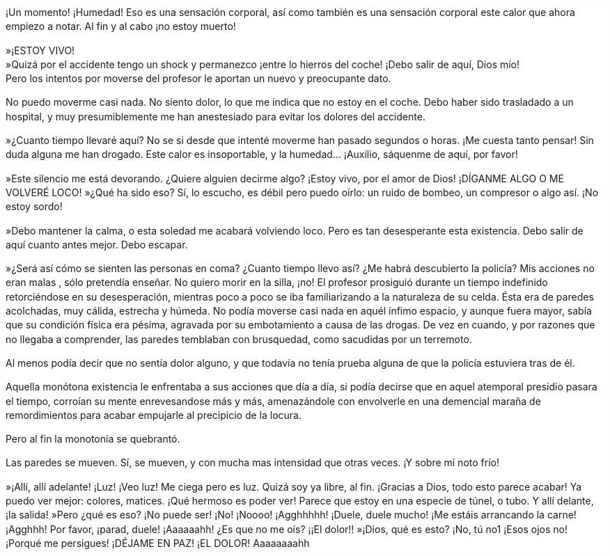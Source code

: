 ¡Un momento! ¡Humedad! Eso es una sensación corporal, así como también
es una sensación corporal este calor que ahora empiezo a notar. Al fin
y al cabo ¡no estoy muerto!

»¡ESTOY VIVO!  
»Quizá por el accidente tengo un shock y permanezco ¡entre lo hierros
del coche! ¡Debo salir de aquí, Dios mío!  
Pero los intentos por moverse del profesor le aportan un nuevo y
preocupante dato.

No puedo moverme casi nada. No siento dolor, lo que me indica que no
estoy en el coche. Debo haber sido trasladado a un hospital, y muy
presumiblemente me han anestesiado para evitar los dolores del
accidente.

»¿Cuanto tiempo llevaré aquí? No se si desde que intenté moverme han
pasado segundos o horas. ¡Me cuesta tanto pensar! Sin duda alguna me
han drogado. Este calor es insoportable, y la humedad... ¡Auxilio,
sáquenme de aquí, por favor!

»Este silencio me está devorando. ¿Quiere alguien decirme algo? ¡Estoy
vivo, por el amor de Dios! ¡DÍGANME ALGO O ME VOLVERÉ LOCO!
»¿Qué ha sido eso? Sí, lo escucho, es débil pero puedo oírlo: un ruido
de bombeo, un compresor o algo así. ¡No estoy sordo!

»Debo mantener la calma, o esta soledad me acabará volviendo loco. Pero
es tan desesperante esta existencia. Debo salir de aquí cuanto antes
mejor. Debo escapar.

»¿Será así cómo se sienten las personas en coma? ¿Cuanto tiempo llevo
así? ¿Me habrá descubierto la policía? Mis acciones no eran malas ,
sólo pretendía enseñar. No quiero morir en la silla, ¡no!
El profesor prosiguió durante un tiempo indefinido retorciéndose en su
desesperación, mientras poco a poco se iba familiarizando a la
naturaleza de su celda. Ésta era de paredes acolchadas, muy cálida,
estrecha y húmeda. No podía moverse casi nada en aquél ínfimo espacio,
y aunque fuera mayor, sabía que su condición física era pésima,
agravada por su embotamiento a causa de las drogas. De vez en cuando, y
por razones que no llegaba a comprender, las paredes temblaban con
brusquedad, como sacudidas por un terremoto.

Al menos podía decir que no sentía dolor alguno, y que todavía no tenía
prueba alguna de que la policía estuviera tras de él.

Aquella monótona existencia le enfrentaba a sus acciones que día a día,
si podía decirse que en aquel atemporal presidio pasara el tiempo,
corroían su mente enrevesandose más y más, amenazándole con envolverle
en una demencial maraña de remordimientos para acabar empujarle al
precipicio de la locura.

Pero al fin la monotonía se quebrantó.

Las paredes se mueven. Sí, se mueven, y con mucha mas intensidad que
otras veces. ¡Y sobre mí noto frío!

»¡Allí, allí adelante! ¡Luz! ¡Veo luz! Me ciega pero es luz. Quizá soy
ya libre, al fin. ¡Gracias a Dios, todo esto parece acabar! Ya puedo
ver mejor: colores, matices. ¡Qué hermoso es poder ver! Parece que
estoy en una especie de túnel, o tubo. Y allí delante, ¡la salida!
»Pero ¿qué es eso? ¡No puede ser! ¡No! ¡Noooo! ¡Agghhhhh! ¡Duele, duele
mucho! ¡Me estáis arrancando la carne! ¡Agghhh! Por favor, ¡parad,
duele! ¡Aaaaaahh! ¿Es que no me oís? ¡¡El dolor!!
»¡Dios, qué es esto? ¡No, tú no1 ¡Esos ojos no! ¡Porqué me persigues!
¡DÉJAME EN PAZ! ¡EL DOLOR! Aaaaaaaahh
